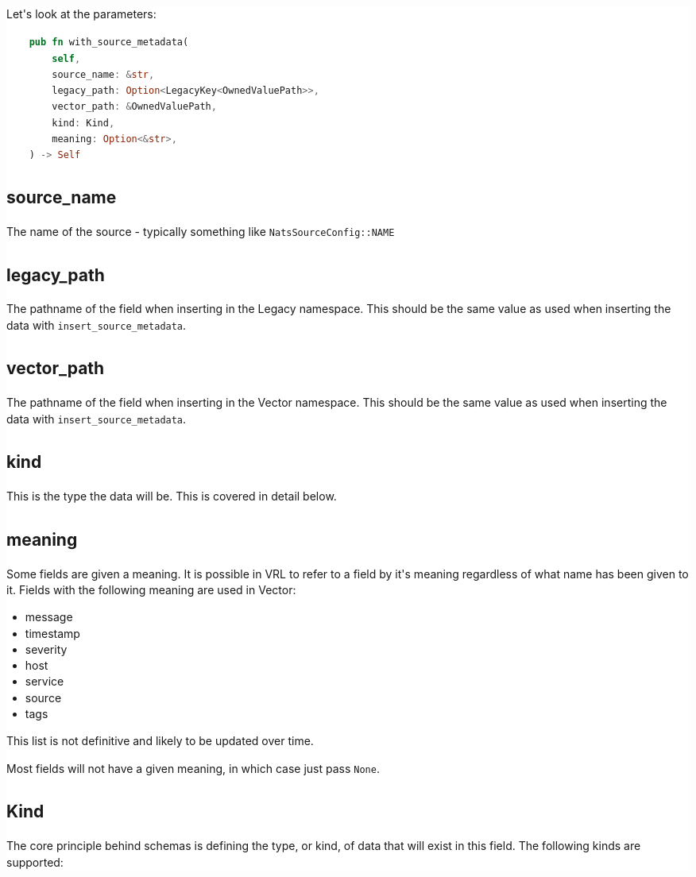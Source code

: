 Let's look at the parameters:

```rust
    pub fn with_source_metadata(
        self,
        source_name: &str,
        legacy_path: Option<LegacyKey<OwnedValuePath>>,
        vector_path: &OwnedValuePath,
        kind: Kind,
        meaning: Option<&str>,
    ) -> Self
```

## source_name

The name of the source - typically something like `NatsSourceConfig::NAME`

## legacy_path

The pathname of the field when inserting in the Legacy namespace. This should be the
same value as used when inserting the data with `insert_source_metadata`.

## vector_path

The pathname of the field when inserting in the Vector namespace. This should be the
same value as used when inserting the data with `insert_source_metadata`.

## kind

This is the type the data will be. This is covered in detail below.

## meaning

Some fields are given a meaning. It is possible in VRL to refer to a field by it's 
meaning regardless of what name has been given to it. Fields with the following meaning
are used in Vector:

- message
- timestamp
- severity
- host
- service
- source
- tags

This list is not definitive and likely to be updated over time.

Most fields will not have a given meaning, in which case just pass `None`.


## Kind

The core principle behind schemas is defining the type, or kind, of data that will
exist in this field. The following kinds are supported:
